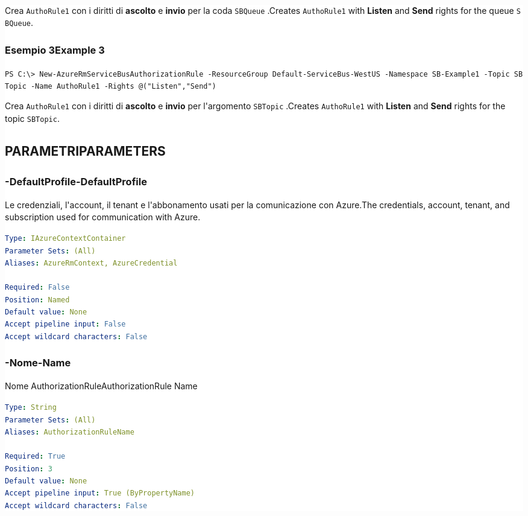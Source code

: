 <span data-ttu-id="913ab-114">Crea `AuthoRule1` con i diritti di **ascolto** e **invio** per la coda `SBQueue` .</span><span class="sxs-lookup"><span data-stu-id="913ab-114">Creates `AuthoRule1` with **Listen** and **Send** rights for the queue `SBQueue`.</span></span>

### <span data-ttu-id="913ab-115">Esempio 3</span><span class="sxs-lookup"><span data-stu-id="913ab-115">Example 3</span></span>
```
PS C:\> New-AzureRmServiceBusAuthorizationRule -ResourceGroup Default-ServiceBus-WestUS -Namespace SB-Example1 -Topic SBTopic -Name AuthoRule1 -Rights @("Listen","Send")
```

<span data-ttu-id="913ab-116">Crea `AuthoRule1` con i diritti di **ascolto** e **invio** per l'argomento `SBTopic` .</span><span class="sxs-lookup"><span data-stu-id="913ab-116">Creates `AuthoRule1` with **Listen** and **Send** rights for the topic `SBTopic`.</span></span>

## <span data-ttu-id="913ab-117">PARAMETRI</span><span class="sxs-lookup"><span data-stu-id="913ab-117">PARAMETERS</span></span>

### <span data-ttu-id="913ab-118">-DefaultProfile</span><span class="sxs-lookup"><span data-stu-id="913ab-118">-DefaultProfile</span></span>
<span data-ttu-id="913ab-119">Le credenziali, l'account, il tenant e l'abbonamento usati per la comunicazione con Azure.</span><span class="sxs-lookup"><span data-stu-id="913ab-119">The credentials, account, tenant, and subscription used for communication with Azure.</span></span>

```yaml
Type: IAzureContextContainer
Parameter Sets: (All)
Aliases: AzureRmContext, AzureCredential

Required: False
Position: Named
Default value: None
Accept pipeline input: False
Accept wildcard characters: False
```

### <span data-ttu-id="913ab-120">-Nome</span><span class="sxs-lookup"><span data-stu-id="913ab-120">-Name</span></span>
<span data-ttu-id="913ab-121">Nome AuthorizationRule</span><span class="sxs-lookup"><span data-stu-id="913ab-121">AuthorizationRule Name</span></span>

```yaml
Type: String
Parameter Sets: (All)
Aliases: AuthorizationRuleName

Required: True
Position: 3
Default value: None
Accept pipeline input: True (ByPropertyName)
Accept wildcard characters: False
```
